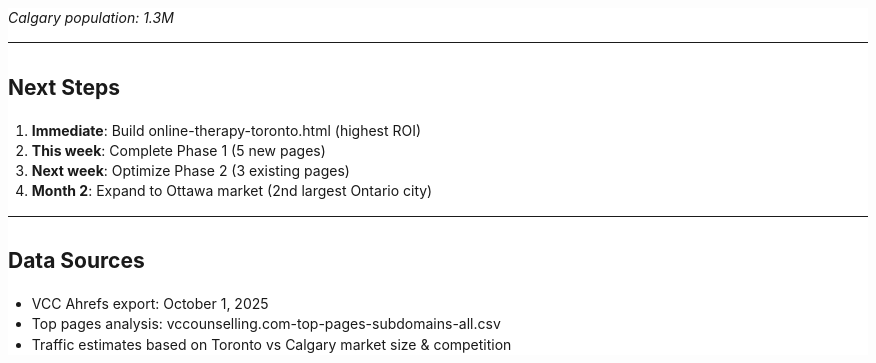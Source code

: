*Calgary population: 1.3M*

---

## Next Steps

1. **Immediate**: Build online-therapy-toronto.html (highest ROI)
2. **This week**: Complete Phase 1 (5 new pages)
3. **Next week**: Optimize Phase 2 (3 existing pages)
4. **Month 2**: Expand to Ottawa market (2nd largest Ontario city)

---

## Data Sources
- VCC Ahrefs export: October 1, 2025
- Top pages analysis: vccounselling.com-top-pages-subdomains-all.csv
- Traffic estimates based on Toronto vs Calgary market size & competition
